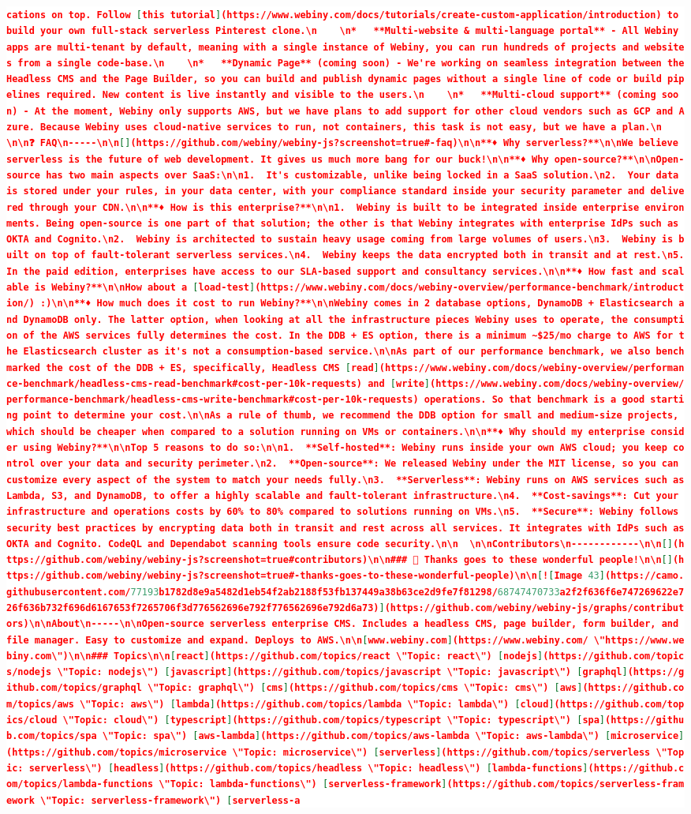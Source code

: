 ```json
cations on top. Follow [this tutorial](https://www.webiny.com/docs/tutorials/create-custom-application/introduction) to build your own full-stack serverless Pinterest clone.\n    \n*   **Multi-website & multi-language portal** - All Webiny apps are multi-tenant by default, meaning with a single instance of Webiny, you can run hundreds of projects and websites from a single code-base.\n    \n*   **Dynamic Page** (coming soon) - We're working on seamless integration between the Headless CMS and the Page Builder, so you can build and publish dynamic pages without a single line of code or build pipelines required. New content is live instantly and visible to the users.\n    \n*   **Multi-cloud support** (coming soon) - At the moment, Webiny only supports AWS, but we have plans to add support for other cloud vendors such as GCP and Azure. Because Webiny uses cloud-native services to run, not containers, this task is not easy, but we have a plan.\n    \n\n❓ FAQ\n-----\n\n[](https://github.com/webiny/webiny-js?screenshot=true#-faq)\n\n**♦ Why serverless?**\n\nWe believe serverless is the future of web development. It gives us much more bang for our buck!\n\n**♦ Why open-source?**\n\nOpen-source has two main aspects over SaaS:\n\n1.  It's customizable, unlike being locked in a SaaS solution.\n2.  Your data is stored under your rules, in your data center, with your compliance standard inside your security parameter and delivered through your CDN.\n\n**♦ How is this enterprise?**\n\n1.  Webiny is built to be integrated inside enterprise environments. Being open-source is one part of that solution; the other is that Webiny integrates with enterprise IdPs such as OKTA and Cognito.\n2.  Webiny is architected to sustain heavy usage coming from large volumes of users.\n3.  Webiny is built on top of fault-tolerant serverless services.\n4.  Webiny keeps the data encrypted both in transit and at rest.\n5.  In the paid edition, enterprises have access to our SLA-based support and consultancy services.\n\n**♦ How fast and scalable is Webiny?**\n\nHow about a [load-test](https://www.webiny.com/docs/webiny-overview/performance-benchmark/introduction/) :)\n\n**♦ How much does it cost to run Webiny?**\n\nWebiny comes in 2 database options, DynamoDB + Elasticsearch and DynamoDB only. The latter option, when looking at all the infrastructure pieces Webiny uses to operate, the consumption of the AWS services fully determines the cost. In the DDB + ES option, there is a minimum ~$25/mo charge to AWS for the Elasticsearch cluster as it's not a consumption-based service.\n\nAs part of our performance benchmark, we also benchmarked the cost of the DDB + ES, specifically, Headless CMS [read](https://www.webiny.com/docs/webiny-overview/performance-benchmark/headless-cms-read-benchmark#cost-per-10k-requests) and [write](https://www.webiny.com/docs/webiny-overview/performance-benchmark/headless-cms-write-benchmark#cost-per-10k-requests) operations. So that benchmark is a good starting point to determine your cost.\n\nAs a rule of thumb, we recommend the DDB option for small and medium-size projects, which should be cheaper when compared to a solution running on VMs or containers.\n\n**♦ Why should my enterprise consider using Webiny?**\n\nTop 5 reasons to do so:\n\n1.  **Self-hosted**: Webiny runs inside your own AWS cloud; you keep control over your data and security perimeter.\n2.  **Open-source**: We released Webiny under the MIT license, so you can customize every aspect of the system to match your needs fully.\n3.  **Serverless**: Webiny runs on AWS services such as Lambda, S3, and DynamoDB, to offer a highly scalable and fault-tolerant infrastructure.\n4.  **Cost-savings**: Cut your infrastructure and operations costs by 60% to 80% compared to solutions running on VMs.\n5.  **Secure**: Webiny follows security best practices by encrypting data both in transit and rest across all services. It integrates with IdPs such as OKTA and Cognito. CodeQL and Dependabot scanning tools ensure code security.\n\n  \n\nContributors\n------------\n\n[](https://github.com/webiny/webiny-js?screenshot=true#contributors)\n\n### 🧡 Thanks goes to these wonderful people!\n\n[](https://github.com/webiny/webiny-js?screenshot=true#-thanks-goes-to-these-wonderful-people)\n\n[![Image 43](https://camo.githubusercontent.com/77193b1782d8e9a5482d1eb54f2ab2188f53fb137449a38b63ce2d9fe7f81298/68747470733a2f2f636f6e747269622e726f636b732f696d6167653f7265706f3d776562696e792f776562696e792d6a73)](https://github.com/webiny/webiny-js/graphs/contributors)\n\nAbout\n-----\n\nOpen-source serverless enterprise CMS. Includes a headless CMS, page builder, form builder, and file manager. Easy to customize and expand. Deploys to AWS.\n\n[www.webiny.com](https://www.webiny.com/ \"https://www.webiny.com\")\n\n### Topics\n\n[react](https://github.com/topics/react \"Topic: react\") [nodejs](https://github.com/topics/nodejs \"Topic: nodejs\") [javascript](https://github.com/topics/javascript \"Topic: javascript\") [graphql](https://github.com/topics/graphql \"Topic: graphql\") [cms](https://github.com/topics/cms \"Topic: cms\") [aws](https://github.com/topics/aws \"Topic: aws\") [lambda](https://github.com/topics/lambda \"Topic: lambda\") [cloud](https://github.com/topics/cloud \"Topic: cloud\") [typescript](https://github.com/topics/typescript \"Topic: typescript\") [spa](https://github.com/topics/spa \"Topic: spa\") [aws-lambda](https://github.com/topics/aws-lambda \"Topic: aws-lambda\") [microservice](https://github.com/topics/microservice \"Topic: microservice\") [serverless](https://github.com/topics/serverless \"Topic: serverless\") [headless](https://github.com/topics/headless \"Topic: headless\") [lambda-functions](https://github.com/topics/lambda-functions \"Topic: lambda-functions\") [serverless-framework](https://github.com/topics/serverless-framework \"Topic: serverless-framework\") [serverless-a
```